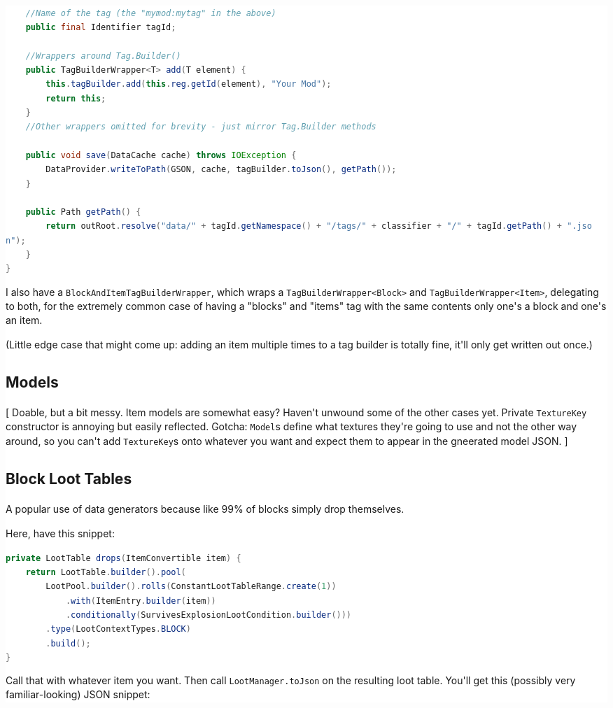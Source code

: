 ```java
	//Name of the tag (the "mymod:mytag" in the above)
	public final Identifier tagId;
	
	//Wrappers around Tag.Builder()
	public TagBuilderWrapper<T> add(T element) {
		this.tagBuilder.add(this.reg.getId(element), "Your Mod");
		return this;
	}
	//Other wrappers omitted for brevity - just mirror Tag.Builder methods
	
	public void save(DataCache cache) throws IOException {
		DataProvider.writeToPath(GSON, cache, tagBuilder.toJson(), getPath());
	}
	
	public Path getPath() {
		return outRoot.resolve("data/" + tagId.getNamespace() + "/tags/" + classifier + "/" + tagId.getPath() + ".json");
	}
}
```

I also have a `BlockAndItemTagBuilderWrapper`, which wraps a `TagBuilderWrapper<Block>` and `TagBuilderWrapper<Item>`, delegating to both, for the extremely common case of having a "blocks" and "items" tag with the same contents only one's a block and one's an item.

(Little edge case that might come up: adding an item multiple times to a tag builder is totally fine, it'll only get written out once.)

## Models

[ Doable, but a bit messy. Item models are somewhat easy? Haven't unwound some of the other cases yet. Private `TextureKey` constructor is annoying but easily reflected. Gotcha: `Model`s define what textures they're going to use and not the other way around, so you can't add `TextureKey`s onto whatever you want and expect them to appear in the gneerated model JSON. ]

## Block Loot Tables

A popular use of data generators because like 99% of blocks simply drop themselves.

Here, have this snippet:

```java
private LootTable drops(ItemConvertible item) {
	return LootTable.builder().pool(
		LootPool.builder().rolls(ConstantLootTableRange.create(1))
			.with(ItemEntry.builder(item))
			.conditionally(SurvivesExplosionLootCondition.builder()))
		.type(LootContextTypes.BLOCK)
		.build();
}
```

Call that with whatever item you want. Then call `LootManager.toJson` on the resulting loot table. You'll get this (possibly very familiar-looking) JSON snippet:
